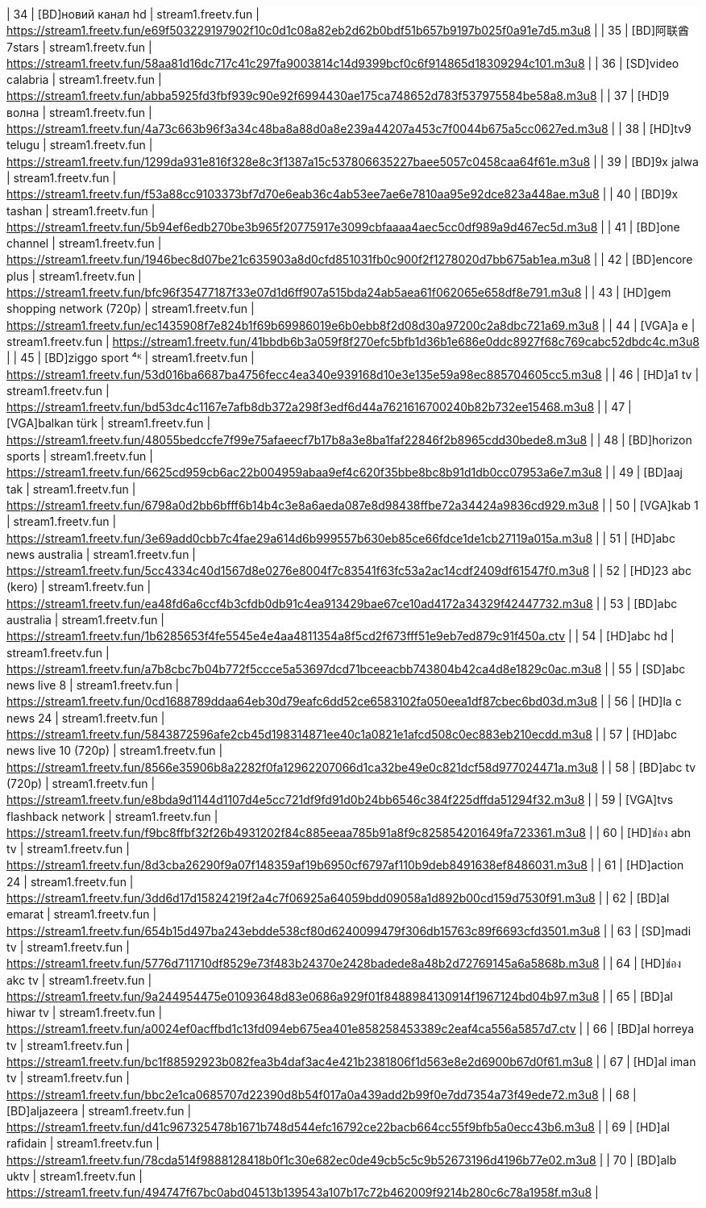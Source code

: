 | 34 | [BD]новий канал hd | stream1.freetv.fun | <https://stream1.freetv.fun/e69f503229197902f10c0d1c08a82eb2d62b0bdf51b657b9197b025f0a91e7d5.m3u8> |
| 35 | [BD]阿联酋7stars | stream1.freetv.fun | <https://stream1.freetv.fun/58aa81d16dc717c41c297fa9003814c14d9399bcf0c6f914865d18309294c101.m3u8> |
| 36 | [SD]video calabria | stream1.freetv.fun | <https://stream1.freetv.fun/abba5925fd3fbf939c90e92f6994430ae175ca748652d783f537975584be58a8.m3u8> |
| 37 | [HD]9 волна | stream1.freetv.fun | <https://stream1.freetv.fun/4a73c663b96f3a34c48ba8a88d0a8e239a44207a453c7f0044b675a5cc0627ed.m3u8> |
| 38 | [HD]tv9 telugu | stream1.freetv.fun | <https://stream1.freetv.fun/1299da931e816f328e8c3f1387a15c537806635227baee5057c0458caa64f61e.m3u8> |
| 39 | [BD]9x jalwa | stream1.freetv.fun | <https://stream1.freetv.fun/f53a88cc9103373bf7d70e6eab36c4ab53ee7ae6e7810aa95e92dce823a448ae.m3u8> |
| 40 | [BD]9x tashan | stream1.freetv.fun | <https://stream1.freetv.fun/5b94ef6edb270be3b965f20775917e3099cbfaaaa4aec5cc0df989a9d467ec5d.m3u8> |
| 41 | [BD]one channel | stream1.freetv.fun | <https://stream1.freetv.fun/1946bec8d07be21c635903a8d0cfd851031fb0c900f2f1278020d7bb675ab1ea.m3u8> |
| 42 | [BD]encore plus | stream1.freetv.fun | <https://stream1.freetv.fun/bfc96f35477187f33e07d1d6ff907a515bda24ab5aea61f062065e658df8e791.m3u8> |
| 43 | [HD]gem shopping network (720p) | stream1.freetv.fun | <https://stream1.freetv.fun/ec1435908f7e824b1f69b69986019e6b0ebb8f2d08d30a97200c2a8dbc721a69.m3u8> |
| 44 | [VGA]a e | stream1.freetv.fun | <https://stream1.freetv.fun/41bbdb6b3a059f8f270efc5bfb1d36b1e686e0ddc8927f68c769cabc52dbdc4c.m3u8> |
| 45 | [BD]ziggo sport ⁴ᴷ | stream1.freetv.fun | <https://stream1.freetv.fun/53d016ba6687ba4756fecc4ea340e939168d10e3e135e59a98ec885704605cc5.m3u8> |
| 46 | [HD]a1 tv | stream1.freetv.fun | <https://stream1.freetv.fun/bd53dc4c1167e7afb8db372a298f3edf6d44a7621616700240b82b732ee15468.m3u8> |
| 47 | [VGA]balkan türk | stream1.freetv.fun | <https://stream1.freetv.fun/48055bedccfe7f99e75afaeecf7b17b8a3e8ba1faf22846f2b8965cdd30bede8.m3u8> |
| 48 | [BD]horizon sports | stream1.freetv.fun | <https://stream1.freetv.fun/6625cd959cb6ac22b004959abaa9ef4c620f35bbe8bc8b91d1db0cc07953a6e7.m3u8> |
| 49 | [BD]aaj tak | stream1.freetv.fun | <https://stream1.freetv.fun/6798a0d2bb6bfff6b14b4c3e8a6aeda087e8d98438ffbe72a34424a9836cd929.m3u8> |
| 50 | [VGA]kab 1 | stream1.freetv.fun | <https://stream1.freetv.fun/3e69add0cbb7c4fae29a614d6b999557b630eb85ce66fdce1de1cb27119a015a.m3u8> |
| 51 | [HD]abc news australia | stream1.freetv.fun | <https://stream1.freetv.fun/5cc4334c40d1567d8e0276e8004f7c83541f63fc53a2ac14cdf2409df61547f0.m3u8> |
| 52 | [HD]23 abc (kero) | stream1.freetv.fun | <https://stream1.freetv.fun/ea48fd6a6ccf4b3cfdb0db91c4ea913429bae67ce10ad4172a34329f42447732.m3u8> |
| 53 | [BD]abc australia | stream1.freetv.fun | <https://stream1.freetv.fun/1b6285653f4fe5545e4e4aa4811354a8f5cd2f673fff51e9eb7ed879c91f450a.ctv> |
| 54 | [HD]abc hd | stream1.freetv.fun | <https://stream1.freetv.fun/a7b8cbc7b04b772f5ccce5a53697dcd71bceeacbb743804b42ca4d8e1829c0ac.m3u8> |
| 55 | [SD]abc news live 8 | stream1.freetv.fun | <https://stream1.freetv.fun/0cd1688789ddaa64eb30d79eafc6dd52ce6583102fa050eea1df87cbec6bd03d.m3u8> |
| 56 | [HD]la c news 24 | stream1.freetv.fun | <https://stream1.freetv.fun/5843872596afe2cb45d198314871ee40c1a0821e1afcd508c0ec883eb210ecdd.m3u8> |
| 57 | [HD]abc news live 10 (720p) | stream1.freetv.fun | <https://stream1.freetv.fun/8566e35906b8a2282f0fa12962207066d1ca32be49e0c821dcf58d977024471a.m3u8> |
| 58 | [BD]abc tv (720p) | stream1.freetv.fun | <https://stream1.freetv.fun/e8bda9d1144d1107d4e5cc721df9fd91d0b24bb6546c384f225dffda51294f32.m3u8> |
| 59 | [VGA]tvs flashback network | stream1.freetv.fun | <https://stream1.freetv.fun/f9bc8ffbf32f26b4931202f84c885eeaa785b91a8f9c825854201649fa723361.m3u8> |
| 60 | [HD]ช่อง abn tv | stream1.freetv.fun | <https://stream1.freetv.fun/8d3cba26290f9a07f148359af19b6950cf6797af110b9deb8491638ef8486031.m3u8> |
| 61 | [HD]action 24 | stream1.freetv.fun | <https://stream1.freetv.fun/3dd6d17d15824219f2a4c7f06925a64059bdd09058a1d892b00cd159d7530f91.m3u8> |
| 62 | [BD]al emarat | stream1.freetv.fun | <https://stream1.freetv.fun/654b15d497ba243ebdde538cf80d6240099479f306db15763c89f6693cfd3501.m3u8> |
| 63 | [SD]madi tv | stream1.freetv.fun | <https://stream1.freetv.fun/5776d711710df8529e73f483b24370e2428badede8a48b2d72769145a6a5868b.m3u8> |
| 64 | [HD]ช่อง akc tv | stream1.freetv.fun | <https://stream1.freetv.fun/9a244954475e01093648d83e0686a929f01f8488984130914f1967124bd04b97.m3u8> |
| 65 | [BD]al hiwar tv | stream1.freetv.fun | <https://stream1.freetv.fun/a0024ef0acffbd1c13fd094eb675ea401e858258453389c2eaf4ca556a5857d7.ctv> |
| 66 | [BD]al horreya tv | stream1.freetv.fun | <https://stream1.freetv.fun/bc1f88592923b082fea3b4daf3ac4e421b2381806f1d563e8e2d6900b67d0f61.m3u8> |
| 67 | [HD]al iman tv | stream1.freetv.fun | <https://stream1.freetv.fun/bbc2e1ca0685707d22390d8b54f017a0a439add2b99f0e7dd7354a73f49ede72.m3u8> |
| 68 | [BD]aljazeera | stream1.freetv.fun | <https://stream1.freetv.fun/d41c967325478b1671b748d544efc16792ce22bacb664cc55f9bfb5a0ecc43b6.m3u8> |
| 69 | [HD]al rafidain | stream1.freetv.fun | <https://stream1.freetv.fun/78cda514f9888128418b0f1c30e682ec0de49cb5c5c9b52673196d4196b77e02.m3u8> |
| 70 | [BD]alb uktv | stream1.freetv.fun | <https://stream1.freetv.fun/494747f67bc0abd04513b139543a107b17c72b462009f9214b280c6c78a1958f.m3u8> |